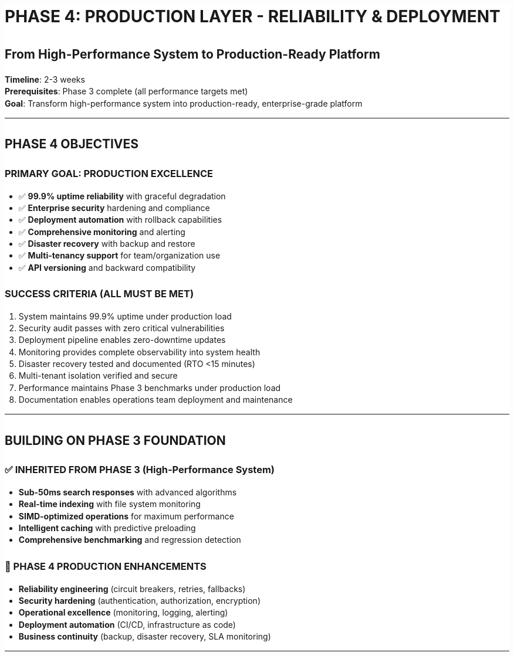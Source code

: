 # PHASE 4: PRODUCTION LAYER - RELIABILITY & DEPLOYMENT
## From High-Performance System to Production-Ready Platform

**Timeline**: 2-3 weeks  
**Prerequisites**: Phase 3 complete (all performance targets met)  
**Goal**: Transform high-performance system into production-ready, enterprise-grade platform  

---

## PHASE 4 OBJECTIVES

### PRIMARY GOAL: PRODUCTION EXCELLENCE
- ✅ **99.9% uptime reliability** with graceful degradation
- ✅ **Enterprise security** hardening and compliance
- ✅ **Deployment automation** with rollback capabilities
- ✅ **Comprehensive monitoring** and alerting
- ✅ **Disaster recovery** with backup and restore
- ✅ **Multi-tenancy support** for team/organization use
- ✅ **API versioning** and backward compatibility

### SUCCESS CRITERIA (ALL MUST BE MET)
1. System maintains 99.9% uptime under production load
2. Security audit passes with zero critical vulnerabilities
3. Deployment pipeline enables zero-downtime updates
4. Monitoring provides complete observability into system health
5. Disaster recovery tested and documented (RTO <15 minutes)
6. Multi-tenant isolation verified and secure
7. Performance maintains Phase 3 benchmarks under production load
8. Documentation enables operations team deployment and maintenance

---

## BUILDING ON PHASE 3 FOUNDATION

### ✅ INHERITED FROM PHASE 3 (High-Performance System)
- **Sub-50ms search responses** with advanced algorithms
- **Real-time indexing** with file system monitoring
- **SIMD-optimized operations** for maximum performance
- **Intelligent caching** with predictive preloading
- **Comprehensive benchmarking** and regression detection

### 🚀 PHASE 4 PRODUCTION ENHANCEMENTS
- **Reliability engineering** (circuit breakers, retries, fallbacks)
- **Security hardening** (authentication, authorization, encryption)
- **Operational excellence** (monitoring, logging, alerting)
- **Deployment automation** (CI/CD, infrastructure as code)
- **Business continuity** (backup, disaster recovery, SLA monitoring)

---